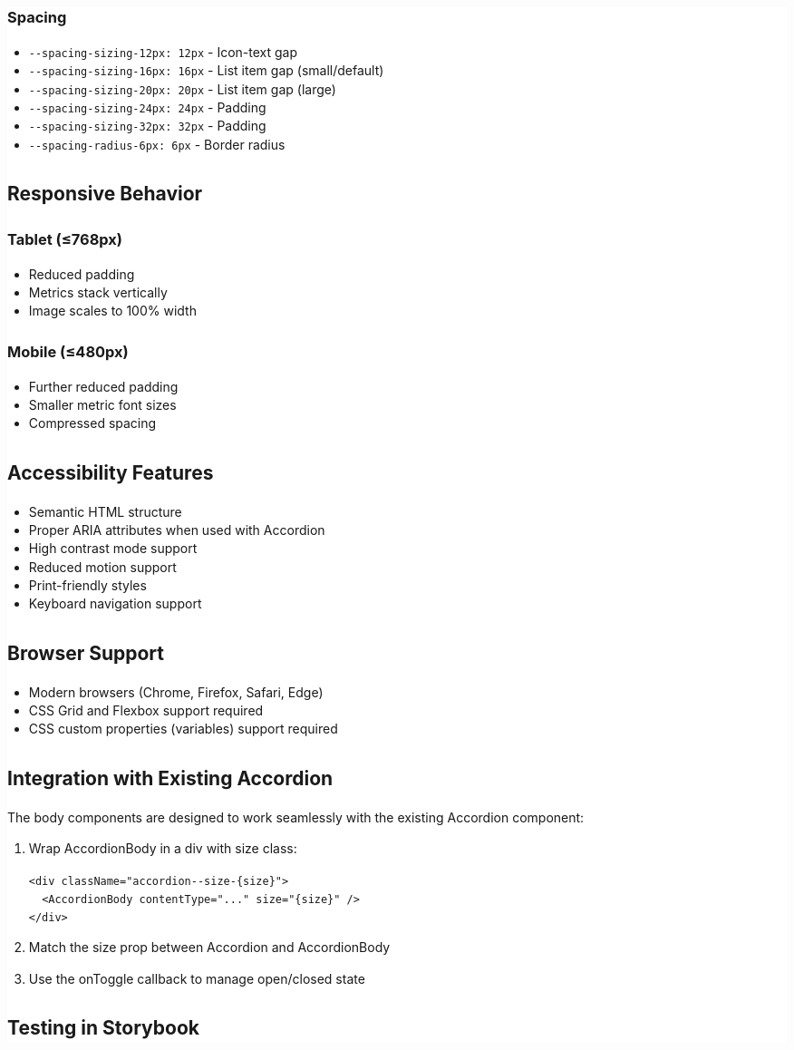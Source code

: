 ### Spacing
- `--spacing-sizing-12px: 12px` - Icon-text gap
- `--spacing-sizing-16px: 16px` - List item gap (small/default)
- `--spacing-sizing-20px: 20px` - List item gap (large)
- `--spacing-sizing-24px: 24px` - Padding
- `--spacing-sizing-32px: 32px` - Padding
- `--spacing-radius-6px: 6px` - Border radius

## Responsive Behavior

### Tablet (≤768px)
- Reduced padding
- Metrics stack vertically
- Image scales to 100% width

### Mobile (≤480px)
- Further reduced padding
- Smaller metric font sizes
- Compressed spacing

## Accessibility Features

- Semantic HTML structure
- Proper ARIA attributes when used with Accordion
- High contrast mode support
- Reduced motion support
- Print-friendly styles
- Keyboard navigation support

## Browser Support

- Modern browsers (Chrome, Firefox, Safari, Edge)
- CSS Grid and Flexbox support required
- CSS custom properties (variables) support required

## Integration with Existing Accordion

The body components are designed to work seamlessly with the existing Accordion component:

1. Wrap AccordionBody in a div with size class:
   ```tsx
   <div className="accordion--size-{size}">
     <AccordionBody contentType="..." size="{size}" />
   </div>
   ```

2. Match the size prop between Accordion and AccordionBody

3. Use the onToggle callback to manage open/closed state

## Testing in Storybook
